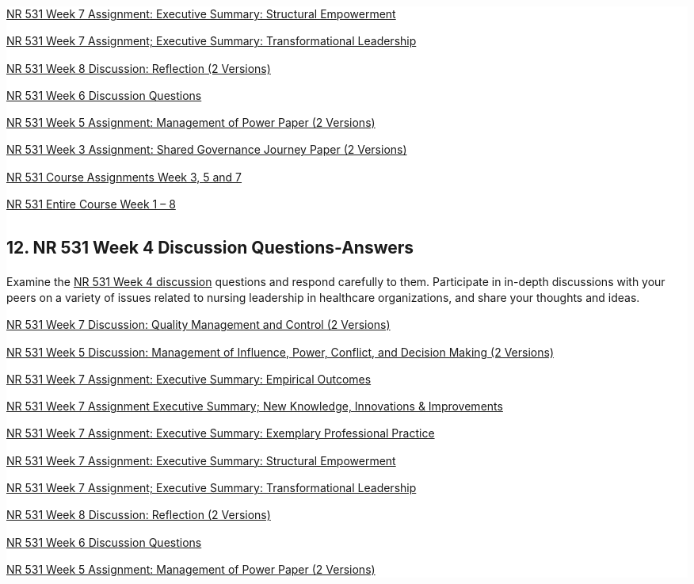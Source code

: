 [NR 531 Week 7 Assignment: Executive Summary: Structural Empowerment](https://nursingschooltutors.com/get-quote/ "devry/nr-531-week-7-discussion/")

[NR 531 Week 7 Assignment; Executive Summary: Transformational Leadership](https://nursingschooltutors.com/get-quote/ "devry/nr-531-week-7-discussion/")

[NR 531 Week 8 Discussion: Reflection (2 Versions)](https://nursingschooltutors.com/get-quote/ "devry/nr-531-week-7-discussion/")

[NR 531 Week 6 Discussion Questions](https://nursingschooltutors.com/get-quote/ "devry/nr-531-week-7-discussion/")

[NR 531 Week 5 Assignment: Management of Power Paper (2 Versions)](https://nursingschooltutors.com/get-quote/ "devry/nr-531-week-7-discussion/")

[NR 531 Week 3 Assignment: Shared Governance Journey Paper (2 Versions)](https://nursingschooltutors.com/get-quote/ "devry/nr-531-week-7-discussion/")

[NR 531 Course Assignments Week 3, 5 and 7](https://nursingschooltutors.com/get-quote/ "devry/nr-531-week-7-discussion/")

[NR 531 Entire Course Week 1 – 8](https://nursingschooltutors.com/get-quote/ "devry/nr-531-week-7-discussion/")

## 12. NR 531 Week 4 Discussion Questions-Answers

Examine the [NR 531 Week 4 discussion](http://www.nursingschooltutors.com/) questions and respond carefully to them. Participate in in-depth discussions with your peers on a variety of issues related to nursing leadership in healthcare organizations, and share your thoughts and ideas.

[NR 531 Week 7 Discussion: Quality Management and Control (2 Versions)](https://nursingschooltutors.com/get-quote/ "devry/nr-531-week-7-discussion/")

[NR 531 Week 5 Discussion: Management of Influence, Power, Conflict, and Decision Making (2 Versions)](https://nursingschooltutors.com/get-quote/ "devry/nr-531-week-7-discussion/")

[NR 531 Week 7 Assignment: Executive Summary: Empirical Outcomes](https://nursingschooltutors.com/get-quote/ "devry/nr-531-week-7-discussion/")

[NR 531 Week 7 Assignment Executive Summary; New Knowledge, Innovations & Improvements](https://nursingschooltutors.com/get-quote/ "devry/nr-531-week-7-discussion/")

[NR 531 Week 7 Assignment: Executive Summary: Exemplary Professional Practice](https://nursingschooltutors.com/get-quote/ "devry/nr-531-week-7-discussion/")

[NR 531 Week 7 Assignment: Executive Summary: Structural Empowerment](https://nursingschooltutors.com/get-quote/ "devry/nr-531-week-7-discussion/")

[NR 531 Week 7 Assignment; Executive Summary: Transformational Leadership](https://nursingschooltutors.com/get-quote/ "devry/nr-531-week-7-discussion/")

[NR 531 Week 8 Discussion: Reflection (2 Versions)](https://nursingschooltutors.com/get-quote/ "devry/nr-531-week-7-discussion/")

[NR 531 Week 6 Discussion Questions](https://nursingschooltutors.com/get-quote/ "devry/nr-531-week-7-discussion/")

[NR 531 Week 5 Assignment: Management of Power Paper (2 Versions)](https://nursingschooltutors.com/get-quote/ "devry/nr-531-week-7-discussion/")

